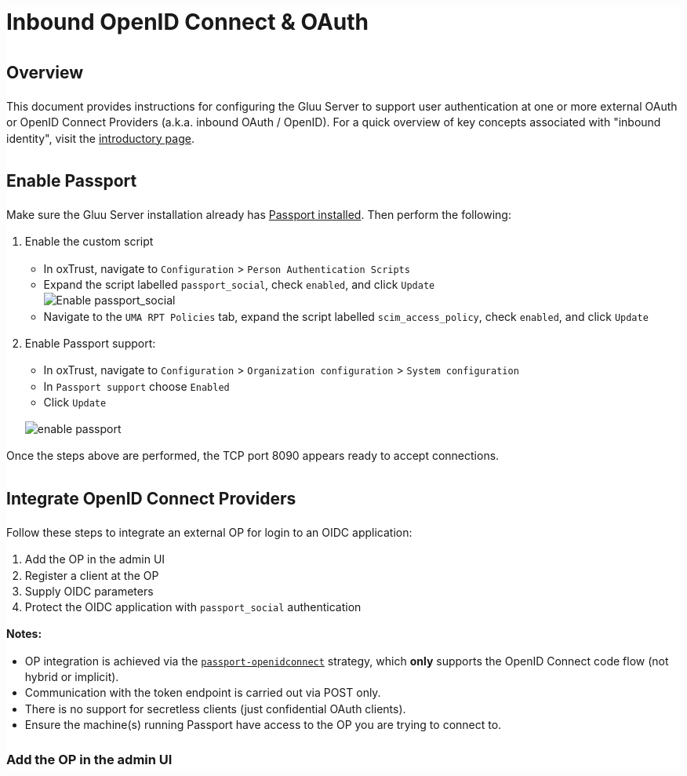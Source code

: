 # Inbound OpenID Connect & OAuth

## Overview
This document provides instructions for configuring the Gluu Server to support user authentication at one or more external OAuth or OpenID Connect Providers (a.k.a. inbound OAuth / OpenID). For a quick overview of key concepts associated with "inbound identity", visit the [introductory page](./passport.md). 

## Enable Passport

Make sure the Gluu Server installation already has [Passport installed](./passport.md#passport-setup). Then perform the following:

1. Enable the custom script

    - In oxTrust, navigate to `Configuration` > `Person Authentication Scripts`          
    - Expand the script labelled `passport_social`, check `enabled`, and click `Update`    
    ![Enable passport_social](../img/user-authn/passport/enable-passport_social.png)     
    - Navigate to the `UMA RPT Policies` tab, expand the script labelled `scim_access_policy`, check `enabled`, and click `Update`       
      
1. Enable Passport support:    

    - In oxTrust, navigate to `Configuration` > `Organization configuration` > `System configuration`
    - In `Passport support` choose `Enabled`    
    - Click `Update`    

    ![enable passport](../img/user-authn/passport/enable_passport.png) 

Once the steps above are performed, the TCP port 8090 appears ready to accept connections.

## Integrate OpenID Connect Providers

Follow these steps to integrate an external OP for login to an OIDC application:

1. Add the OP in the admin UI
1. Register a client at the OP
1. Supply OIDC parameters
1. Protect the OIDC application with `passport_social` authentication

**Notes:**

- OP integration is achieved via the [`passport-openidconnect`](https://github.com/jaredhanson/passport-openidconnect) strategy, which **only** supports the OpenID Connect code flow (not hybrid or implicit). 
- Communication with the token endpoint is carried out via POST only.
- There is no support for secretless clients (just confidential OAuth clients). 
- Ensure the machine(s) running Passport have access to the OP you are trying to connect to.

### Add the OP in the admin UI
